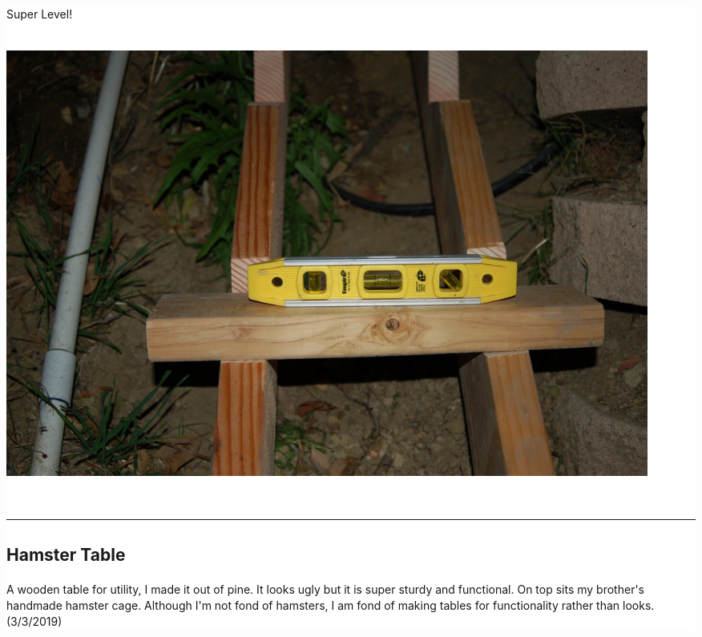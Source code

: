 Super Level!
<img src="Furniture/MiscellaneousItems/StairsLevel.JPG" height="600" width="800">
_________  

## Hamster Table

A wooden table for utility, I made it out of pine. It looks ugly but it is super sturdy and functional. On top sits my brother's handmade hamster cage. Although I'm not fond of hamsters, I am fond of making tables for functionality rather than looks.(3/3/2019)
